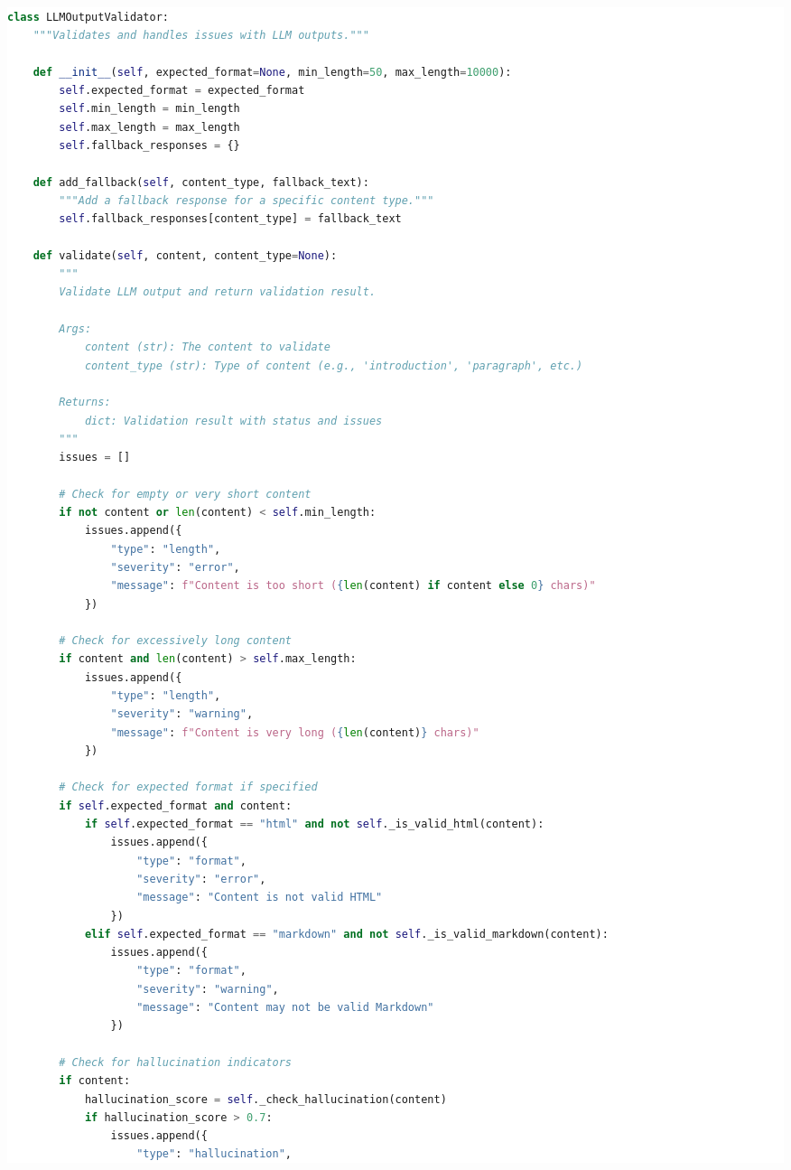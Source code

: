 ```python
class LLMOutputValidator:
    """Validates and handles issues with LLM outputs."""

    def __init__(self, expected_format=None, min_length=50, max_length=10000):
        self.expected_format = expected_format
        self.min_length = min_length
        self.max_length = max_length
        self.fallback_responses = {}

    def add_fallback(self, content_type, fallback_text):
        """Add a fallback response for a specific content type."""
        self.fallback_responses[content_type] = fallback_text

    def validate(self, content, content_type=None):
        """
        Validate LLM output and return validation result.

        Args:
            content (str): The content to validate
            content_type (str): Type of content (e.g., 'introduction', 'paragraph', etc.)

        Returns:
            dict: Validation result with status and issues
        """
        issues = []

        # Check for empty or very short content
        if not content or len(content) < self.min_length:
            issues.append({
                "type": "length",
                "severity": "error",
                "message": f"Content is too short ({len(content) if content else 0} chars)"
            })

        # Check for excessively long content
        if content and len(content) > self.max_length:
            issues.append({
                "type": "length",
                "severity": "warning",
                "message": f"Content is very long ({len(content)} chars)"
            })

        # Check for expected format if specified
        if self.expected_format and content:
            if self.expected_format == "html" and not self._is_valid_html(content):
                issues.append({
                    "type": "format",
                    "severity": "error",
                    "message": "Content is not valid HTML"
                })
            elif self.expected_format == "markdown" and not self._is_valid_markdown(content):
                issues.append({
                    "type": "format",
                    "severity": "warning",
                    "message": "Content may not be valid Markdown"
                })

        # Check for hallucination indicators
        if content:
            hallucination_score = self._check_hallucination(content)
            if hallucination_score > 0.7:
                issues.append({
                    "type": "hallucination",
```